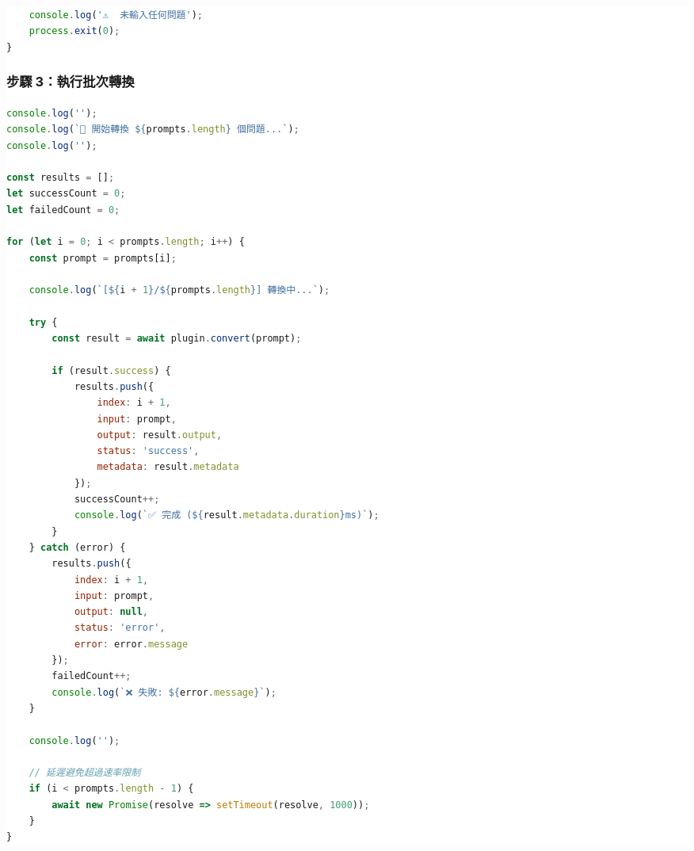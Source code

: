 ```javascript
    console.log('⚠️  未輸入任何問題');
    process.exit(0);
}
```

### 步驟 3：執行批次轉換

```javascript
console.log('');
console.log(`🔄 開始轉換 ${prompts.length} 個問題...`);
console.log('');

const results = [];
let successCount = 0;
let failedCount = 0;

for (let i = 0; i < prompts.length; i++) {
    const prompt = prompts[i];

    console.log(`[${i + 1}/${prompts.length}] 轉換中...`);

    try {
        const result = await plugin.convert(prompt);

        if (result.success) {
            results.push({
                index: i + 1,
                input: prompt,
                output: result.output,
                status: 'success',
                metadata: result.metadata
            });
            successCount++;
            console.log(`✅ 完成 (${result.metadata.duration}ms)`);
        }
    } catch (error) {
        results.push({
            index: i + 1,
            input: prompt,
            output: null,
            status: 'error',
            error: error.message
        });
        failedCount++;
        console.log(`❌ 失敗: ${error.message}`);
    }

    console.log('');

    // 延遲避免超過速率限制
    if (i < prompts.length - 1) {
        await new Promise(resolve => setTimeout(resolve, 1000));
    }
}
```
